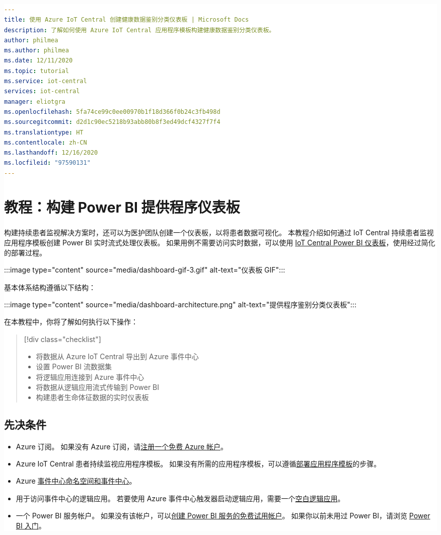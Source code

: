 ```yaml
---
title: 使用 Azure IoT Central 创建健康数据鉴别分类仪表板 | Microsoft Docs
description: 了解如何使用 Azure IoT Central 应用程序模板构建健康数据鉴别分类仪表板。
author: philmea
ms.author: philmea
ms.date: 12/11/2020
ms.topic: tutorial
ms.service: iot-central
services: iot-central
manager: eliotgra
ms.openlocfilehash: 5fa74ce99c0ee00970b1f18d366f0b24c3fb498d
ms.sourcegitcommit: d2d1c90ec5218b93abb80b8f3ed49dcf4327f7f4
ms.translationtype: HT
ms.contentlocale: zh-CN
ms.lasthandoff: 12/16/2020
ms.locfileid: "97590131"
---
```

# <a name="tutorial-build-a-power-bi-provider-dashboard"></a>教程：构建 Power BI 提供程序仪表板

构建持续患者监视解决方案时，还可以为医护团队创建一个仪表板，以将患者数据可视化。 本教程介绍如何通过 IoT Central 持续患者监视应用程序模板创建 Power BI 实时流式处理仪表板。 如果用例不需要访问实时数据，可以使用 [IoT Central Power BI 仪表板](../core/howto-connect-powerbi.md)，使用经过简化的部署过程。 

:::image type="content" source="media/dashboard-gif-3.gif" alt-text="仪表板 GIF":::

基本体系结构遵循以下结构：

:::image type="content" source="media/dashboard-architecture.png" alt-text="提供程序鉴别分类仪表板":::

在本教程中，你将了解如何执行以下操作：

> [!div class="checklist"]
> * 将数据从 Azure IoT Central 导出到 Azure 事件中心
> * 设置 Power BI 流数据集
> * 将逻辑应用连接到 Azure 事件中心
> * 将数据从逻辑应用流式传输到 Power BI
> * 构建患者生命体征数据的实时仪表板


## <a name="prerequisites"></a>先决条件

* Azure 订阅。 如果没有 Azure 订阅，请[注册一个免费 Azure 帐户](https://azure.microsoft.com/free/)。

* Azure IoT Central 患者持续监视应用程序模板。 如果没有所需的应用程序模板，可以遵循[部署应用程序模板](overview-iot-central-healthcare.md)的步骤。

* Azure [事件中心命名空间和事件中心](../../event-hubs/event-hubs-create.md)。

* 用于访问事件中心的逻辑应用。 若要使用 Azure 事件中心触发器启动逻辑应用，需要一个[空白逻辑应用](../../logic-apps/quickstart-create-first-logic-app-workflow.md)。

* 一个 Power BI 服务帐户。 如果没有该帐户，可以[创建 Power BI 服务的免费试用帐户](https://app.powerbi.com/)。 如果你以前未用过 Power BI，请浏览 [Power BI 入门](/power-bi/service-get-started)。
